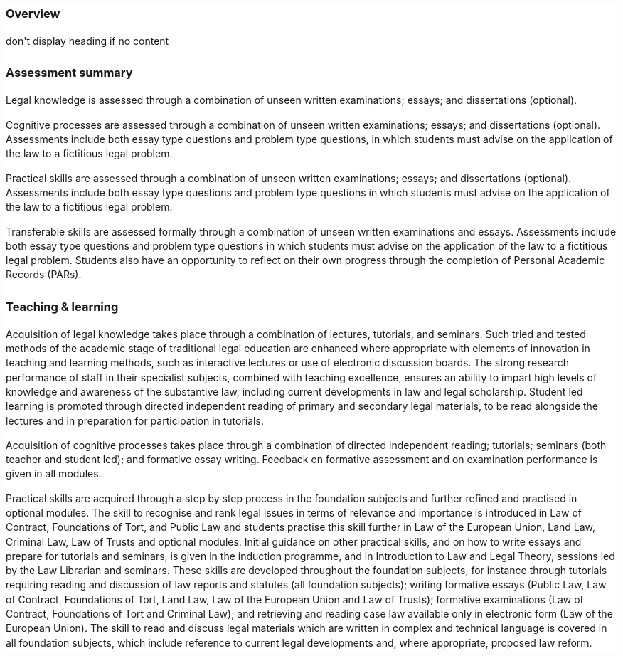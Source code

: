### Overview
<span class="note">don't display heading if no content</span>

### Assessment summary

Legal knowledge is assessed through a combination of unseen written examinations; essays; and dissertations (optional).

Cognitive processes are assessed through a combination of unseen written examinations; essays; and dissertations (optional). Assessments include both essay type questions and problem type questions, in which students must advise on the application of the law to a fictitious legal problem.

Practical skills are assessed through a combination of unseen written examinations; essays; and dissertations (optional). Assessments include both essay type questions and problem type questions in which students must advise on the application of the law to a fictitious legal problem.

Transferable skills are assessed formally through a combination of unseen written examinations and essays. Assessments include both essay type questions and problem type questions in which students must advise on the application of the law to a fictitious legal problem. Students also have an opportunity to reflect on their own progress through the completion of Personal Academic Records (PARs).

### Teaching & learning

Acquisition of legal knowledge takes place through a combination of lectures, tutorials, and seminars. Such tried and tested methods of the academic stage of traditional legal education are enhanced where appropriate with elements of innovation in teaching and learning methods, such as interactive lectures or use of electronic discussion boards. The strong research performance of staff in their specialist subjects, combined with teaching excellence, ensures an ability to impart high levels of knowledge and awareness of the substantive law, including current developments in law and legal scholarship. Student led learning is promoted through directed independent reading of primary and secondary legal materials, to be read alongside the lectures and in preparation for participation in tutorials.

Acquisition of cognitive processes takes place through a combination of directed independent reading; tutorials; seminars (both teacher and student led); and formative essay writing. Feedback on formative assessment and on examination performance is given in all modules.

Practical skills are acquired through a step by step process in the foundation subjects and further refined and practised in optional modules. The skill to recognise and rank legal issues in terms of relevance and importance is introduced in Law of Contract, Foundations of Tort, and Public Law and students practise this skill further in Law of the European Union, Land Law, Criminal Law, Law of Trusts and optional modules. Initial guidance on other practical skills, and on how to write essays and prepare for tutorials and seminars, is given in the induction programme, and in Introduction to Law and Legal Theory, sessions led by the Law Librarian and seminars. These skills are developed throughout the foundation subjects, for instance through tutorials requiring reading and discussion of law reports and statutes (all foundation subjects); writing formative essays (Public Law, Law of Contract, Foundations of Tort, Land Law, Law of the European Union and Law of Trusts); formative examinations (Law of Contract, Foundations of Tort and Criminal Law); and retrieving and reading case law available only in electronic form (Law of the European Union). The skill to read and discuss legal materials which are written in complex and technical language is covered in all foundation subjects, which include reference to current legal developments and, where appropriate, proposed law reform.
